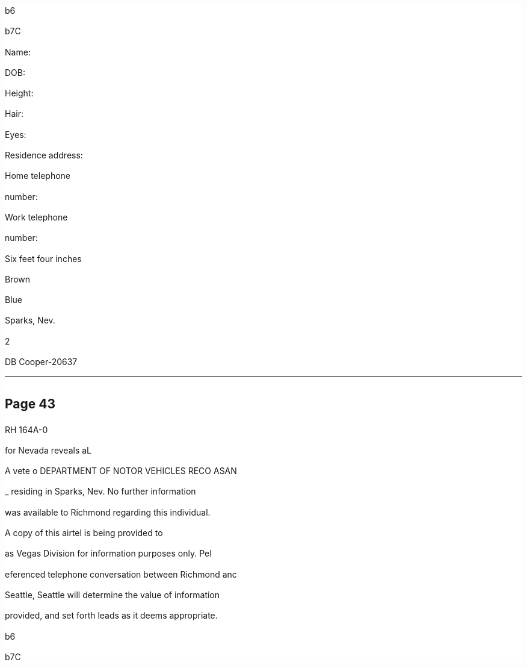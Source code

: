 b6

b7C

Name:

DOB:

Height:

Hair:

Eyes:

Residence address:

Home telephone

number:

Work telephone

number:

Six feet four inches

Brown

Blue

Sparks, Nev.

2

DB Cooper-20637

---

## Page 43

RH 164A-0

for Nevada reveals aL

A vete o DEPARTMENT OF NOTOR VEHICLES RECO ASAN

_ residing in Sparks, Nev. No further information

was available to Richmond regarding this individual.

A copy of this airtel is being provided to

as Vegas Division for information purposes only. Pel

eferenced telephone conversation between Richmond anc

Seattle, Seattle will determine the value of information

provided, and set forth leads as it deems appropriate.

b6

b7C

